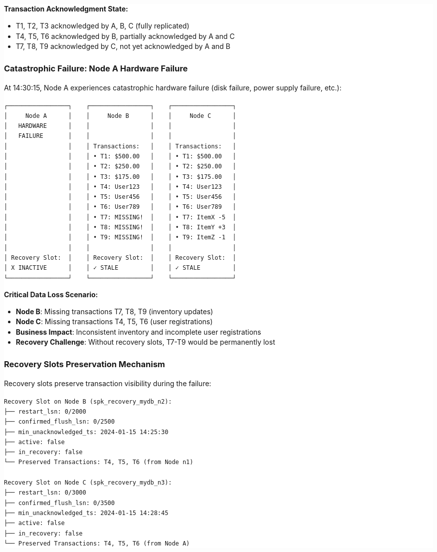 **Transaction Acknowledgment State:**
- T1, T2, T3 acknowledged by A, B, C (fully replicated)
- T4, T5, T6 acknowledged by B, partially acknowledged by A and C
- T7, T8, T9 acknowledged by C, not yet acknowledged by A and B

### Catastrophic Failure: Node A Hardware Failure

At 14:30:15, Node A experiences catastrophic hardware failure (disk failure, power supply failure, etc.):

```
┌─────────────────┐    ┌─────────────────┐    ┌─────────────────┐
│     Node A      │    │     Node B      │    │     Node C      │
│   HARDWARE      │    │                 │    │                 │
│   FAILURE       │    │                 │    │                 │
│                 │    │ Transactions:   │    │ Transactions:   │
│                 │    │ • T1: $500.00   │    │ • T1: $500.00   │
│                 │    │ • T2: $250.00   │    │ • T2: $250.00   │
│                 │    │ • T3: $175.00   │    │ • T3: $175.00   │
│                 │    │ • T4: User123   │    │ • T4: User123   │
│                 │    │ • T5: User456   │    │ • T5: User456   │
│                 │    │ • T6: User789   │    │ • T6: User789   │
│                 │    │ • T7: MISSING!  │    │ • T7: ItemX -5  │
│                 │    │ • T8: MISSING!  │    │ • T8: ItemY +3  │
│                 │    │ • T9: MISSING!  │    │ • T9: ItemZ -1  │
│                 │    │                 │    │                 │
│ Recovery Slot:  │    │ Recovery Slot:  │    │ Recovery Slot:  │
│ X INACTIVE      │    │ ✓ STALE         │    │ ✓ STALE         │
└─────────────────┘    └─────────────────┘    └─────────────────┘
```

**Critical Data Loss Scenario:**
- **Node B**: Missing transactions T7, T8, T9 (inventory updates)
- **Node C**: Missing transactions T4, T5, T6 (user registrations)
- **Business Impact**: Inconsistent inventory and incomplete user registrations
- **Recovery Challenge**: Without recovery slots, T7-T9 would be permanently lost

### Recovery Slots Preservation Mechanism

Recovery slots preserve transaction visibility during the failure:

```
Recovery Slot on Node B (spk_recovery_mydb_n2):
├── restart_lsn: 0/2000
├── confirmed_flush_lsn: 0/2500
├── min_unacknowledged_ts: 2024-01-15 14:25:30
├── active: false
├── in_recovery: false
└── Preserved Transactions: T4, T5, T6 (from Node n1)

Recovery Slot on Node C (spk_recovery_mydb_n3):
├── restart_lsn: 0/3000
├── confirmed_flush_lsn: 0/3500
├── min_unacknowledged_ts: 2024-01-15 14:28:45
├── active: false
├── in_recovery: false
└── Preserved Transactions: T4, T5, T6 (from Node A)
```
